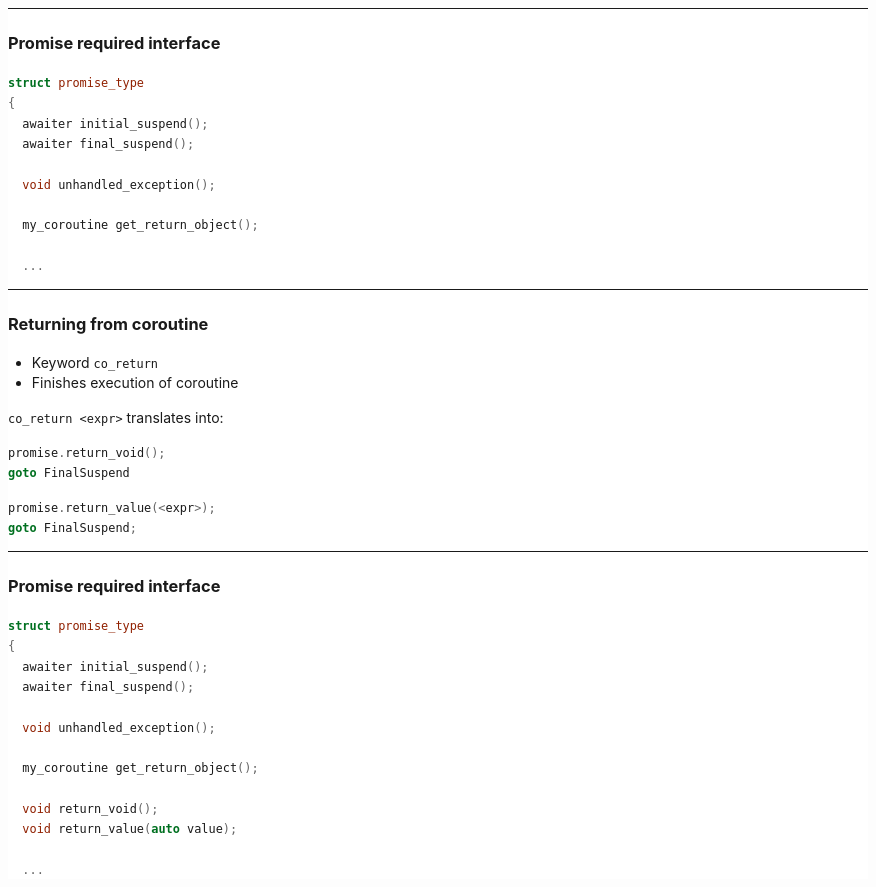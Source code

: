 

---

### Promise required interface

```c++
struct promise_type
{
  awaiter initial_suspend();
  awaiter final_suspend();

  void unhandled_exception();

  my_coroutine get_return_object();

  ...

```

---

### Returning from coroutine

* Keyword `co_return`
* Finishes execution of coroutine

`co_return <expr>` translates into:

```c++
promise.return_void();
goto FinalSuspend
```
```c++
promise.return_value(<expr>);
goto FinalSuspend;
```

---

### Promise required interface

```c++
struct promise_type
{
  awaiter initial_suspend();
  awaiter final_suspend();

  void unhandled_exception();

  my_coroutine get_return_object();

  void return_void();
  void return_value(auto value);

  ...

```
